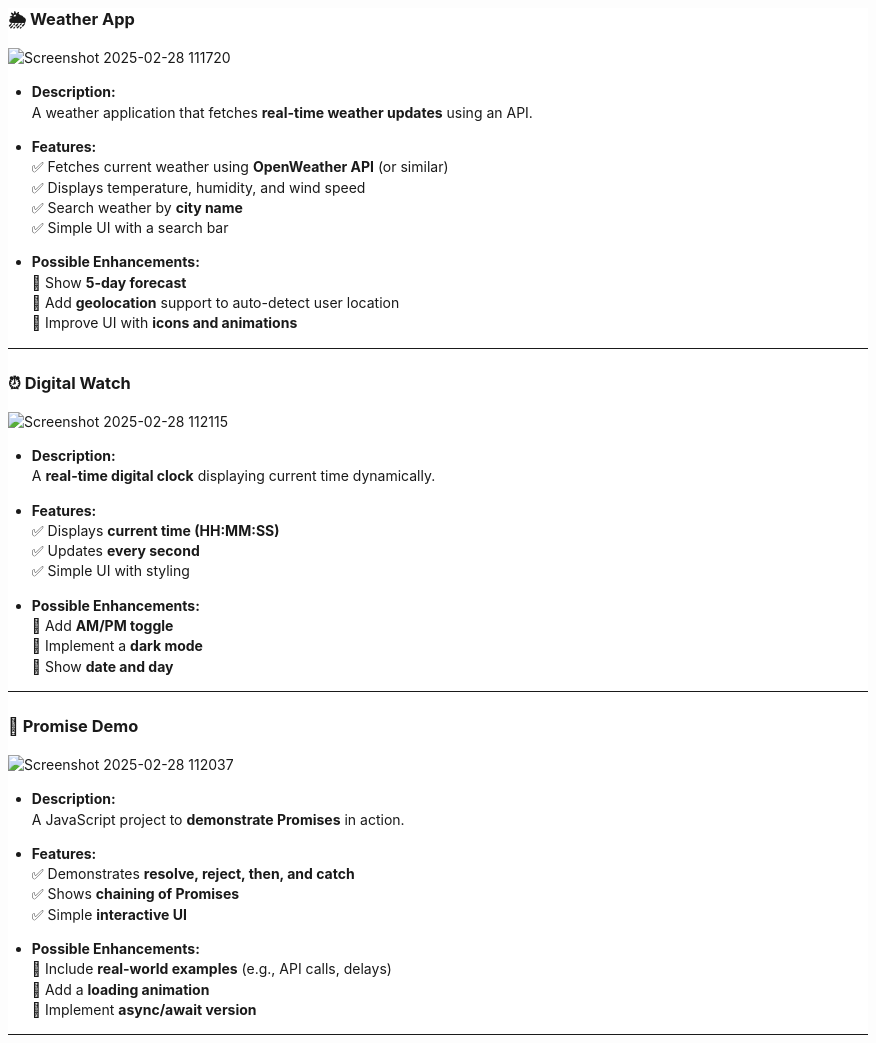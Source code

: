 
### 🌦 **Weather App**  

<img width="929" alt="Screenshot 2025-02-28 111720" src="https://github.com/user-attachments/assets/93204c26-acd3-448a-b538-8cd30f6dc16a" />

- **Description:**  
  A weather application that fetches **real-time weather updates** using an API.  

- **Features:**  
  ✅ Fetches current weather using **OpenWeather API** (or similar)  
  ✅ Displays temperature, humidity, and wind speed  
  ✅ Search weather by **city name**  
  ✅ Simple UI with a search bar  

- **Possible Enhancements:**  
  🔹 Show **5-day forecast**  
  🔹 Add **geolocation** support to auto-detect user location  
  🔹 Improve UI with **icons and animations**  

---

### ⏰ **Digital Watch**  

<img width="916" alt="Screenshot 2025-02-28 112115" src="https://github.com/user-attachments/assets/cbfe7757-3a92-4db3-a132-018b0badd32d" />

- **Description:**  
  A **real-time digital clock** displaying current time dynamically.  

- **Features:**  
  ✅ Displays **current time (HH:MM:SS)**  
  ✅ Updates **every second**  
  ✅ Simple UI with styling  

- **Possible Enhancements:**  
  🔹 Add **AM/PM toggle**  
  🔹 Implement a **dark mode**  
  🔹 Show **date and day**  

---

### 🔗 **Promise Demo** 

<img width="938" alt="Screenshot 2025-02-28 112037" src="https://github.com/user-attachments/assets/77e2437c-5075-4b4f-a3d1-427b300ad652" />

- **Description:**  
  A JavaScript project to **demonstrate Promises** in action.  

- **Features:**  
  ✅ Demonstrates **resolve, reject, then, and catch**  
  ✅ Shows **chaining of Promises**  
  ✅ Simple **interactive UI**  

- **Possible Enhancements:**  
  🔹 Include **real-world examples** (e.g., API calls, delays)  
  🔹 Add a **loading animation**  
  🔹 Implement **async/await version**  

---